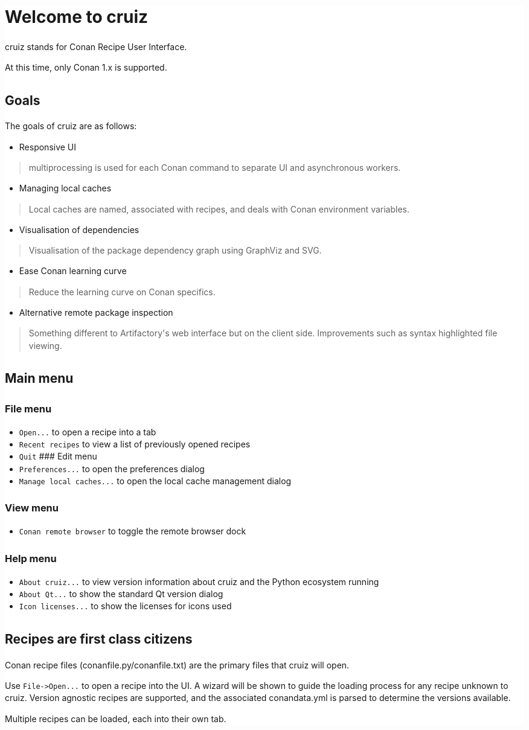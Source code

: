 # Welcome to cruiz

cruiz stands for Conan Recipe User Interface.

At this time, only Conan 1.x is supported.

## Goals
The goals of cruiz are as follows:

* Responsive UI
> multiprocessing is used for each Conan command to separate UI and asynchronous workers.

* Managing local caches
> Local caches are named, associated with recipes, and deals with Conan environment variables.

* Visualisation of dependencies
> Visualisation of the package dependency graph using GraphViz and SVG.

* Ease Conan learning curve
> Reduce the learning curve on Conan specifics.

* Alternative remote package inspection
> Something different to Artifactory's web interface but on the client side. Improvements such as syntax highlighted file viewing.

## Main menu
### File menu
* `Open...` to open a recipe into a tab
* `Recent recipes` to view a list of previously opened recipes
* `Quit`
### Edit menu
* `Preferences...` to open the preferences dialog
* `Manage local caches...` to open the local cache management dialog
### View menu
* `Conan remote browser` to toggle the remote browser dock
### Help menu
* `About cruiz...` to view version information about cruiz and the Python ecosystem running
* `About Qt...` to show the standard Qt version dialog
* `Icon licenses...` to show the licenses for icons used

## Recipes are first class citizens
Conan recipe files (conanfile.py/conanfile.txt) are the primary files that cruiz will open.

Use `File->Open...` to open a recipe into the UI. A wizard will be shown to guide the loading process for any recipe unknown to cruiz. Version agnostic recipes are supported, and the associated conandata.yml is parsed to determine the versions available.

Multiple recipes can be loaded, each into their own tab.
